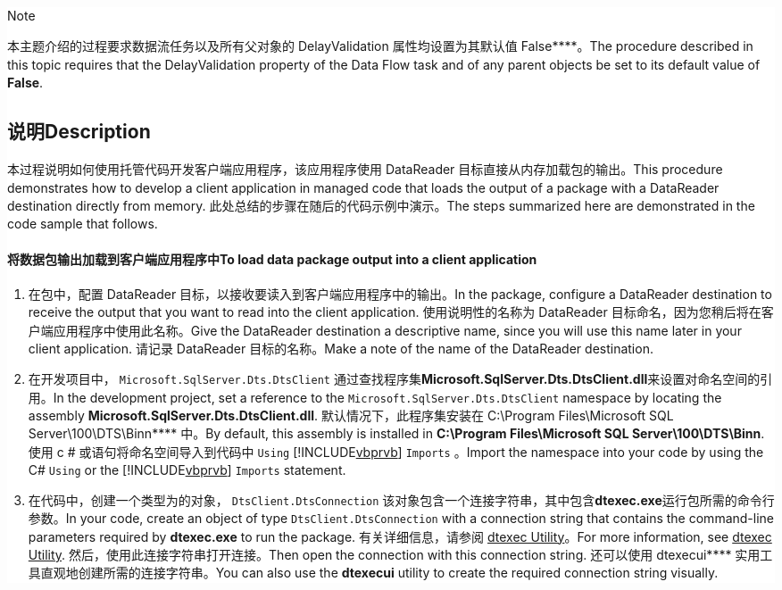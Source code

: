 > [!NOTE]
>  <span data-ttu-id="04838-107">本主题介绍的过程要求数据流任务以及所有父对象的 DelayValidation 属性均设置为其默认值 False\*\*\*\*。</span><span class="sxs-lookup"><span data-stu-id="04838-107">The procedure described in this topic requires that the DelayValidation property of the Data Flow task and of any parent objects be set to its default value of **False**.</span></span>

## <a name="description"></a><span data-ttu-id="04838-108">说明</span><span class="sxs-lookup"><span data-stu-id="04838-108">Description</span></span>
 <span data-ttu-id="04838-109">本过程说明如何使用托管代码开发客户端应用程序，该应用程序使用 DataReader 目标直接从内存加载包的输出。</span><span class="sxs-lookup"><span data-stu-id="04838-109">This procedure demonstrates how to develop a client application in managed code that loads the output of a package with a DataReader destination directly from memory.</span></span> <span data-ttu-id="04838-110">此处总结的步骤在随后的代码示例中演示。</span><span class="sxs-lookup"><span data-stu-id="04838-110">The steps summarized here are demonstrated in the code sample that follows.</span></span>

#### <a name="to-load-data-package-output-into-a-client-application"></a><span data-ttu-id="04838-111">将数据包输出加载到客户端应用程序中</span><span class="sxs-lookup"><span data-stu-id="04838-111">To load data package output into a client application</span></span>

1.  <span data-ttu-id="04838-112">在包中，配置 DataReader 目标，以接收要读入到客户端应用程序中的输出。</span><span class="sxs-lookup"><span data-stu-id="04838-112">In the package, configure a DataReader destination to receive the output that you want to read into the client application.</span></span> <span data-ttu-id="04838-113">使用说明性的名称为 DataReader 目标命名，因为您稍后将在客户端应用程序中使用此名称。</span><span class="sxs-lookup"><span data-stu-id="04838-113">Give the DataReader destination a descriptive name, since you will use this name later in your client application.</span></span> <span data-ttu-id="04838-114">请记录 DataReader 目标的名称。</span><span class="sxs-lookup"><span data-stu-id="04838-114">Make a note of the name of the DataReader destination.</span></span>

2.  <span data-ttu-id="04838-115">在开发项目中， `Microsoft.SqlServer.Dts.DtsClient` 通过查找程序集**Microsoft.SqlServer.Dts.DtsClient.dll**来设置对命名空间的引用。</span><span class="sxs-lookup"><span data-stu-id="04838-115">In the development project, set a reference to the `Microsoft.SqlServer.Dts.DtsClient` namespace by locating the assembly **Microsoft.SqlServer.Dts.DtsClient.dll**.</span></span> <span data-ttu-id="04838-116">默认情况下，此程序集安装在 C:\Program Files\Microsoft SQL Server\100\DTS\Binn\*\*\*\* 中。</span><span class="sxs-lookup"><span data-stu-id="04838-116">By default, this assembly is installed in **C:\Program Files\Microsoft SQL Server\100\DTS\Binn**.</span></span> <span data-ttu-id="04838-117">使用 c # 或语句将命名空间导入到代码中 `Using` [!INCLUDE[vbprvb](../../includes/vbprvb-md.md)] `Imports` 。</span><span class="sxs-lookup"><span data-stu-id="04838-117">Import the namespace into your code by using the C# `Using` or the [!INCLUDE[vbprvb](../../includes/vbprvb-md.md)] `Imports` statement.</span></span>

3.  <span data-ttu-id="04838-118">在代码中，创建一个类型为的对象， `DtsClient.DtsConnection` 该对象包含一个连接字符串，其中包含**dtexec.exe**运行包所需的命令行参数。</span><span class="sxs-lookup"><span data-stu-id="04838-118">In your code, create an object of type `DtsClient.DtsConnection` with a connection string that contains the command-line parameters required by **dtexec.exe** to run the package.</span></span> <span data-ttu-id="04838-119">有关详细信息，请参阅 [dtexec Utility](../packages/dtexec-utility.md)。</span><span class="sxs-lookup"><span data-stu-id="04838-119">For more information, see [dtexec Utility](../packages/dtexec-utility.md).</span></span> <span data-ttu-id="04838-120">然后，使用此连接字符串打开连接。</span><span class="sxs-lookup"><span data-stu-id="04838-120">Then open the connection with this connection string.</span></span> <span data-ttu-id="04838-121">还可以使用 dtexecui\*\*\*\* 实用工具直观地创建所需的连接字符串。</span><span class="sxs-lookup"><span data-stu-id="04838-121">You can also use the **dtexecui** utility to create the required connection string visually.</span></span>
